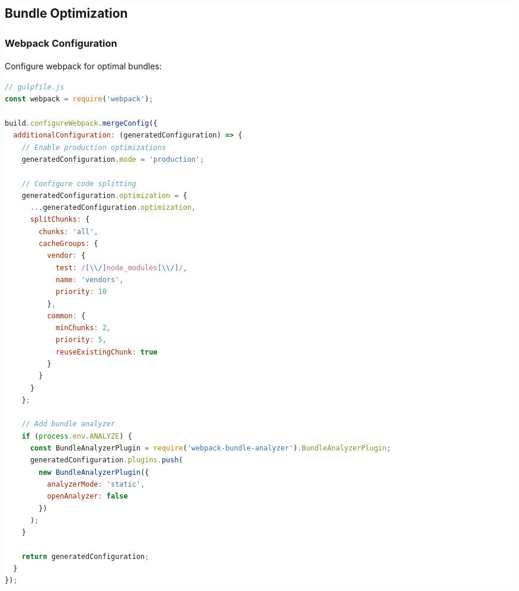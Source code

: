 ## Bundle Optimization

### Webpack Configuration

Configure webpack for optimal bundles:

```javascript
// gulpfile.js
const webpack = require('webpack');

build.configureWebpack.mergeConfig({
  additionalConfiguration: (generatedConfiguration) => {
    // Enable production optimizations
    generatedConfiguration.mode = 'production';
    
    // Configure code splitting
    generatedConfiguration.optimization = {
      ...generatedConfiguration.optimization,
      splitChunks: {
        chunks: 'all',
        cacheGroups: {
          vendor: {
            test: /[\\/]node_modules[\\/]/,
            name: 'vendors',
            priority: 10
          },
          common: {
            minChunks: 2,
            priority: 5,
            reuseExistingChunk: true
          }
        }
      }
    };
    
    // Add bundle analyzer
    if (process.env.ANALYZE) {
      const BundleAnalyzerPlugin = require('webpack-bundle-analyzer').BundleAnalyzerPlugin;
      generatedConfiguration.plugins.push(
        new BundleAnalyzerPlugin({
          analyzerMode: 'static',
          openAnalyzer: false
        })
      );
    }
    
    return generatedConfiguration;
  }
});
```
